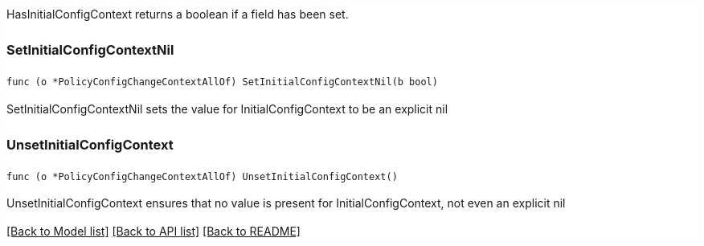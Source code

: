 HasInitialConfigContext returns a boolean if a field has been set.

### SetInitialConfigContextNil

`func (o *PolicyConfigChangeContextAllOf) SetInitialConfigContextNil(b bool)`

 SetInitialConfigContextNil sets the value for InitialConfigContext to be an explicit nil

### UnsetInitialConfigContext
`func (o *PolicyConfigChangeContextAllOf) UnsetInitialConfigContext()`

UnsetInitialConfigContext ensures that no value is present for InitialConfigContext, not even an explicit nil

[[Back to Model list]](../README.md#documentation-for-models) [[Back to API list]](../README.md#documentation-for-api-endpoints) [[Back to README]](../README.md)


